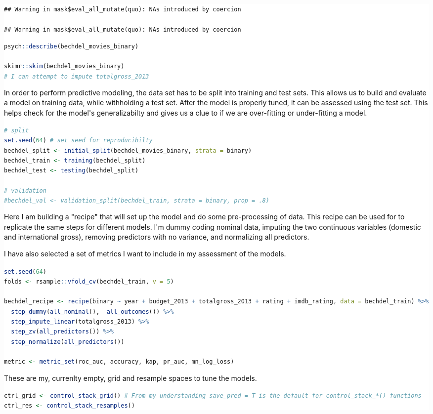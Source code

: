 ```
## Warning in mask$eval_all_mutate(quo): NAs introduced by coercion

## Warning in mask$eval_all_mutate(quo): NAs introduced by coercion
```

```r
psych::describe(bechdel_movies_binary)

skimr::skim(bechdel_movies_binary)
# I can attempt to impute totalgross_2013
```


In order to perform predictive modeling, the data set has to be split into training and test sets. This allows us to build and evaluate a model on training data, while withholding a test set. After the model is properly tuned, it can be assessed using the test set. This helps check for the model's generalizabilty and gives us a clue to if we are over-fitting or under-fitting a model.


```r
# split
set.seed(64) # set seed for reproducibilty
bechdel_split <- initial_split(bechdel_movies_binary, strata = binary)
bechdel_train <- training(bechdel_split)
bechdel_test <- testing(bechdel_split)

# validation
#bechdel_val <- validation_split(bechdel_train, strata = binary, prop = .8)
```


Here I am building a "recipe" that will set up the model and do some pre-processing of data. This recipe can be used for to replicate the same steps for different models. I'm dummy coding nominal data, imputing the two continuous variables (domestic and international gross), removing predictors with no variance, and normalizing all predictors.

I have also selected a set of metrics I want to include in my assessment of the models.


```r
set.seed(64)
folds <- rsample::vfold_cv(bechdel_train, v = 5)

bechdel_recipe <- recipe(binary ~ year + budget_2013 + totalgross_2013 + rating + imdb_rating, data = bechdel_train) %>%
  step_dummy(all_nominal(), -all_outcomes()) %>% 
  step_impute_linear(totalgross_2013) %>% 
  step_zv(all_predictors()) %>% 
  step_normalize(all_predictors())

metric <- metric_set(roc_auc, accuracy, kap, pr_auc, mn_log_loss)
```

These are my, currenlty empty, grid and resample spaces to tune the models.


```r
ctrl_grid <- control_stack_grid() # From my understanding save_pred = T is the default for control_stack_*() functions
ctrl_res <- control_stack_resamples()
```
